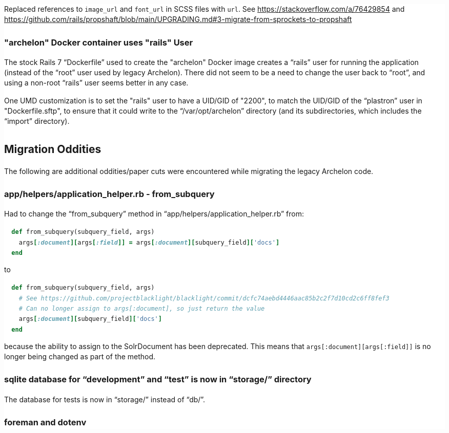 Replaced references to `image_url` and `font_url` in SCSS files with `url`.
See <https://stackoverflow.com/a/76429854> and
<https://github.com/rails/propshaft/blob/main/UPGRADING.md#3-migrate-from-sprockets-to-propshaft>

### "archelon" Docker container uses "rails" User

The stock Rails 7 “Dockerfile” used to create the "archelon" Docker image
creates a “rails” user for running the application (instead of the
“root” user used by legacy Archelon). There did not seem to be a need to
change the user back to “root”, and using a non-root “rails” user seems
better in any case.

One UMD customization is to set the "rails" user to have a UID/GID of "2200",
to match the UID/GID of the “plastron” user in "Dockerfile.sftp", to ensure
that it could write to the “/var/opt/archelon” directory (and its
subdirectories, which includes the “import” directory).

## Migration Oddities

The following are additional oddities/paper cuts were encountered while
migrating the legacy Archelon code.

### app/helpers/application_helper.rb - from_subquery

Had to change the “from_subquery” method in “app/helpers/application_helper.rb”
from:

```ruby
  def from_subquery(subquery_field, args)
    args[:document][args[:field]] = args[:document][subquery_field]['docs']
  end
```

to

```ruby
  def from_subquery(subquery_field, args)
    # See https://github.com/projectblacklight/blacklight/commit/dcfc74aebd4446aac85b2c2f7d10cd2c6ff8fef3
    # Can no longer assign to args[:document], so just return the value
    args[:document][subquery_field]['docs']
  end
```

because the ability to assign to the SolrDocument has been deprecated. This
means that `args[:document][args[:field]]` is no longer being changed as part
of the method.

### sqlite database for “development” and “test” is now in “storage/” directory

The database for tests is now in “storage/” instead of “db/”.

### foreman and dotenv
